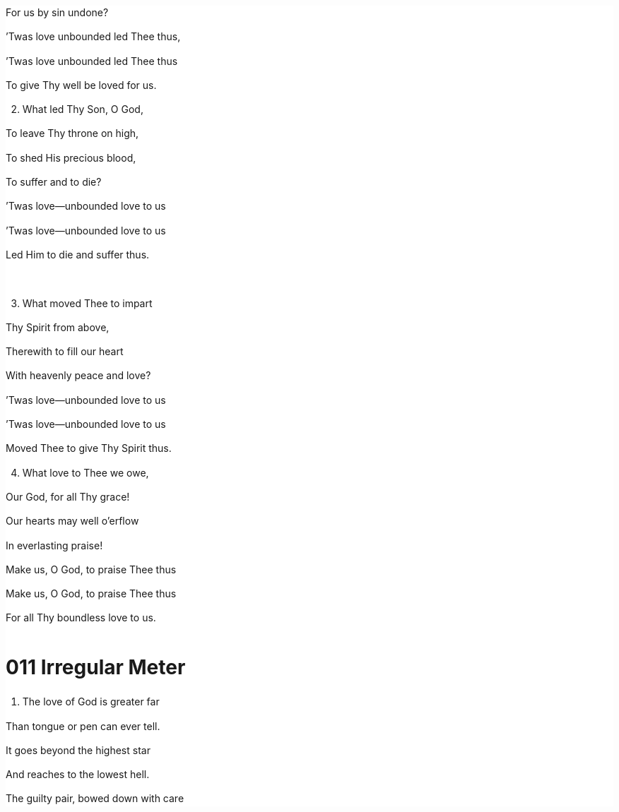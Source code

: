 For us by sin undone?

’Twas love unbounded led Thee thus,

’Twas love unbounded led Thee thus

To give Thy well be loved for us.

2.  What led Thy Son, O God,

To leave Thy throne on high,

To shed His precious blood,

To suffer and to die?

’Twas love—unbounded love to us

’Twas love—unbounded love to us

Led Him to die and suffer thus.

­­­­­­­­

3.  What moved Thee to impart

Thy Spirit from above,

Therewith to fill our heart

With heavenly peace and love?

’Twas love—unbounded love to us

’Twas love—unbounded love to us

Moved Thee to give Thy Spirit thus.

4.  What love to Thee we owe,

Our God, for all Thy grace!

Our hearts may well o’erflow

In everlasting praise!

Make us, O God, to praise Thee thus

Make us, O God, to praise Thee thus

For all Thy boundless love to us.

# 011 Irregular Meter

1.  The love of God is greater far

Than tongue or pen can ever tell.

It goes beyond the highest star

And reaches to the lowest hell.

The guilty pair, bowed down with care
